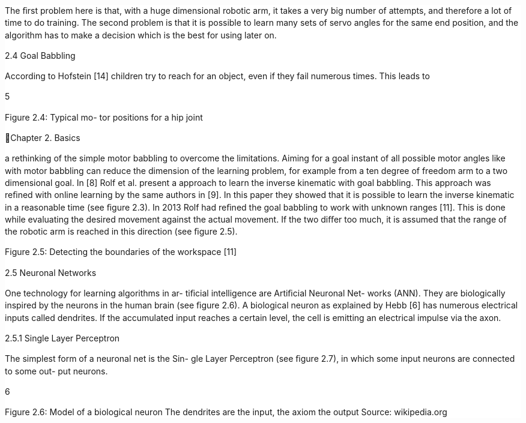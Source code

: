 The ﬁrst problem here is that, with a huge dimensional
robotic arm, it takes a very big number of attempts,
and therefore a lot of time to do training. The second
problem is that it is possible to learn many sets of servo
angles for the same end position, and the algorithm has
to make a decision which is the best for using later on.

2.4 Goal Babbling

According to Hofstein [14] children try to reach for an
object, even if they fail numerous times. This leads to

5

Figure 2.4: Typical mo-
tor positions for a hip
joint

Chapter 2. Basics

a rethinking of the simple motor babbling to overcome the limitations. Aiming for
a goal instant of all possible motor angles like with motor babbling can reduce the
dimension of the learning problem, for example from a ten degree of freedom arm
to a two dimensional goal. In [8] Rolf et al. present a approach to learn the inverse
kinematic with goal babbling. This approach was reﬁned with online learning by
the same authors in [9]. In this paper they showed that it is possible to learn the
inverse kinematic in a reasonable time (see ﬁgure 2.3). In 2013 Rolf had reﬁned
the goal babbling to work with unknown ranges [11]. This is done while evaluating
the desired movement against the actual movement. If the two diﬀer too much, it
is assumed that the range of the robotic arm is reached in this direction (see ﬁgure
2.5).

Figure 2.5: Detecting the boundaries of the workspace [11]

2.5 Neuronal Networks

One technology for learning algorithms in ar-
tiﬁcial intelligence are Artiﬁcial Neuronal Net-
works (ANN). They are biologically inspired by
the neurons in the human brain (see ﬁgure 2.6).
A biological neuron as explained by Hebb [6]
has numerous electrical inputs called dendrites.
If the accumulated input reaches a certain level,
the cell is emitting an electrical impulse via the
axon.

2.5.1 Single Layer Perceptron

The simplest form of a neuronal net is the Sin-
gle Layer Perceptron (see ﬁgure 2.7), in which
some input neurons are connected to some out-
put neurons.

6

Figure 2.6: Model of a biological
neuron
The dendrites are the input,
the axiom the output Source:
wikipedia.org
